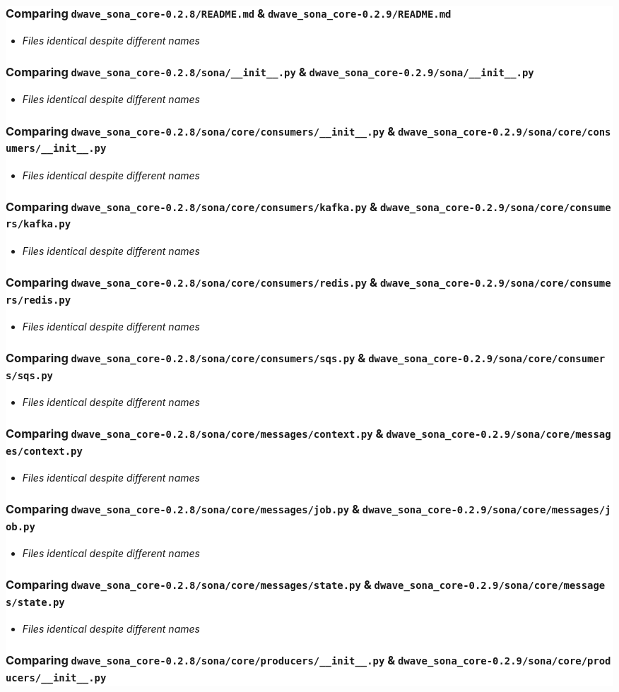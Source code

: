 ### Comparing `dwave_sona_core-0.2.8/README.md` & `dwave_sona_core-0.2.9/README.md`

 * *Files identical despite different names*

### Comparing `dwave_sona_core-0.2.8/sona/__init__.py` & `dwave_sona_core-0.2.9/sona/__init__.py`

 * *Files identical despite different names*

### Comparing `dwave_sona_core-0.2.8/sona/core/consumers/__init__.py` & `dwave_sona_core-0.2.9/sona/core/consumers/__init__.py`

 * *Files identical despite different names*

### Comparing `dwave_sona_core-0.2.8/sona/core/consumers/kafka.py` & `dwave_sona_core-0.2.9/sona/core/consumers/kafka.py`

 * *Files identical despite different names*

### Comparing `dwave_sona_core-0.2.8/sona/core/consumers/redis.py` & `dwave_sona_core-0.2.9/sona/core/consumers/redis.py`

 * *Files identical despite different names*

### Comparing `dwave_sona_core-0.2.8/sona/core/consumers/sqs.py` & `dwave_sona_core-0.2.9/sona/core/consumers/sqs.py`

 * *Files identical despite different names*

### Comparing `dwave_sona_core-0.2.8/sona/core/messages/context.py` & `dwave_sona_core-0.2.9/sona/core/messages/context.py`

 * *Files identical despite different names*

### Comparing `dwave_sona_core-0.2.8/sona/core/messages/job.py` & `dwave_sona_core-0.2.9/sona/core/messages/job.py`

 * *Files identical despite different names*

### Comparing `dwave_sona_core-0.2.8/sona/core/messages/state.py` & `dwave_sona_core-0.2.9/sona/core/messages/state.py`

 * *Files identical despite different names*

### Comparing `dwave_sona_core-0.2.8/sona/core/producers/__init__.py` & `dwave_sona_core-0.2.9/sona/core/producers/__init__.py`
